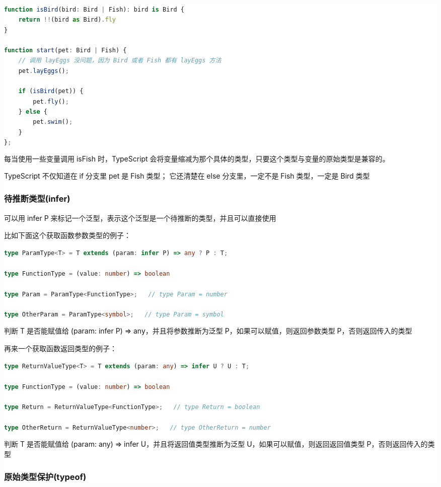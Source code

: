 ```typescript
function isBird(bird: Bird | Fish): bird is Bird {
    return !!(bird as Bird).fly
}

function start(pet: Bird | Fish) {
    // 调用 layEggs 没问题，因为 Bird 或者 Fish 都有 layEggs 方法
    pet.layEggs();

    if (isBird(pet)) {
        pet.fly();
    } else {
        pet.swim();
    }
};
```

每当使用一些变量调用 isFish 时，TypeScript 会将变量缩减为那个具体的类型，只要这个类型与变量的原始类型是兼容的。

TypeScript 不仅知道在 if 分支里 pet 是 Fish 类型； 它还清楚在 else 分支里，一定不是 Fish 类型，一定是 Bird 类型



### 待推断类型(infer)

可以用 infer P 来标记一个泛型，表示这个泛型是一个待推断的类型，并且可以直接使用

比如下面这个获取函数参数类型的例子：

```typescript
type ParamType<T> = T extends (param: infer P) => any ? P : T;

type FunctionType = (value: number) => boolean

type Param = ParamType<FunctionType>;   // type Param = number

type OtherParam = ParamType<symbol>;   // type Param = symbol
```

判断 T 是否能赋值给 (param: infer P) => any，并且将参数推断为泛型 P，如果可以赋值，则返回参数类型 P，否则返回传入的类型

再来一个获取函数返回类型的例子：

```typescript
type ReturnValueType<T> = T extends (param: any) => infer U ? U : T;

type FunctionType = (value: number) => boolean

type Return = ReturnValueType<FunctionType>;   // type Return = boolean

type OtherReturn = ReturnValueType<number>;   // type OtherReturn = number
```

判断 T 是否能赋值给 (param: any) => infer U，并且将返回值类型推断为泛型 U，如果可以赋值，则返回返回值类型 P，否则返回传入的类型



### 原始类型保护(typeof)
